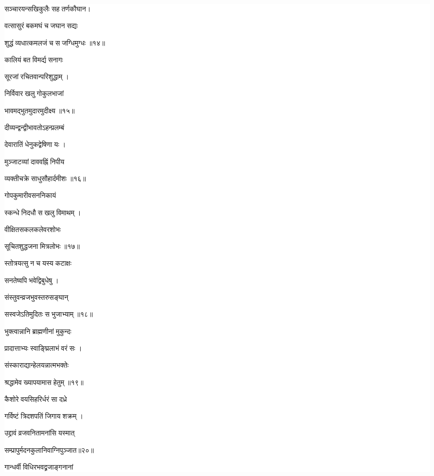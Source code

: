 सञ्चारयन्सखिकुलैः सह तर्णकौघान।

वत्सासुरं बकमघं च जघान सद्यः

शुद्धं व्यधात्कमलजं च स जग्धिमुग्धः ॥१४॥



कालियं बत विमर्द्य सनागः

सूरजां रचितवान्परिशुद्धाम् ।

निर्विवार खलु गोकुलभाजां

भावमद्भुतमुदारमुदीक्ष्य ॥१५॥



दीव्यन्द्वन्द्वीभावतोऽहन्प्रलम्बं

देवारातिं धेनुकद्वेषिणा यः ।

मुञ्जाटव्यां दाववह्निं निपीय

व्यक्तीचक्रे साधुसौहार्दमीशः ॥१६॥



गोपकुमारीवसननिकायं

स्कन्धे निदधौ स खलु विमाथम् ।

वीक्षितसकलकलेवरशोभः

सूचितशुद्धजना मित्रलोभः ॥१७॥



स्तोत्रयत्सु न च यस्य कटाक्षः

सनतेष्वपि भवेद्विबुधेषु ।

संस्तुवन्व्रजभुवस्तरुसङ्घान्

सस्वजेऽतिमुदितः स भुजाभ्याम् ॥१८॥



भुक्त्वान्नानि ब्राह्मणीनां मुकुन्दः

प्रादात्ताभ्यः स्वाङ्घ्रिलाभं वरं सः ।

संस्काराद्यान्हेलयन्नात्मभक्तेः

श्रद्धामेव ख्यापयामास हेतुम् ॥१९॥



कैशोरे वयसिहरिर्धरं सा दध्रे

गर्विष्टं त्रिदशपतिं जिगाय शक्रम् ।

उद्द्रावं व्रजवनितामनांसि यस्मात्

सम्प्रापुर्मदनकुलानिवाग्निपुञ्जात॥२०॥



गान्धर्वी विधिरभवद्व्रजाङ्गनानां
